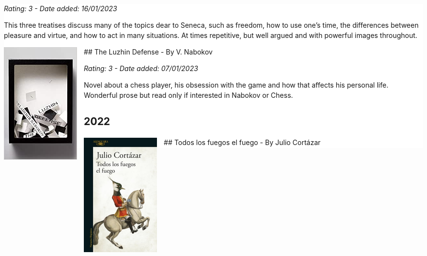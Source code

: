 _Rating: 3 - Date added: 16/01/2023_

This three treatises discuss many of the topics dear to Seneca, such as freedom, how to use one’s time, the differences between pleasure and virtue, and how to act in many situations. At times repetitive, but well argued and with powerful images throughout.

<img style="float: left; margin-right: 1em;" src="/assets/nabokov_luzhin.jpg" width="150"/>
## The Luzhin Defense - By V. Nabokov

_Rating: 3 - Date added: 07/01/2023_   

Novel about a chess player, his obsession with the game and how that affects his personal life. Wonderful prose but read only if interested in Nabokov or Chess.


## **2022**

<img style="float: left; margin-right: 1em;" src="/assets/todos_los_fuegos.jpeg" width="150"/>
## Todos los fuegos el fuego - By Julio Cortázar
